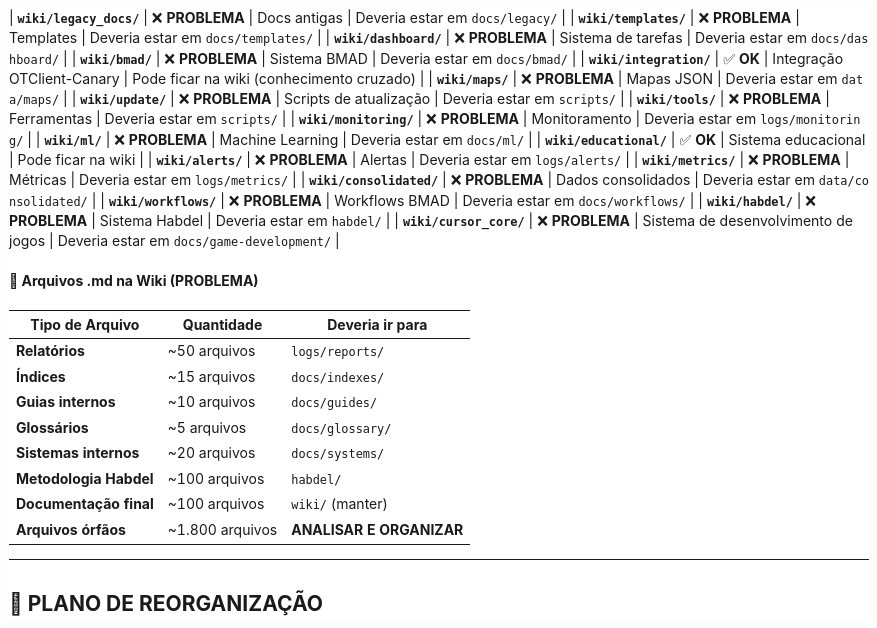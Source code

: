 | **`wiki/legacy_docs/`** | ❌ **PROBLEMA** | Docs antigas | Deveria estar em `docs/legacy/` |
| **`wiki/templates/`** | ❌ **PROBLEMA** | Templates | Deveria estar em `docs/templates/` |
| **`wiki/dashboard/`** | ❌ **PROBLEMA** | Sistema de tarefas | Deveria estar em `docs/dashboard/` |
| **`wiki/bmad/`** | ❌ **PROBLEMA** | Sistema BMAD | Deveria estar em `docs/bmad/` |
| **`wiki/integration/`** | ✅ **OK** | Integração OTClient-Canary | Pode ficar na wiki (conhecimento cruzado) |
| **`wiki/maps/`** | ❌ **PROBLEMA** | Mapas JSON | Deveria estar em `data/maps/` |
| **`wiki/update/`** | ❌ **PROBLEMA** | Scripts de atualização | Deveria estar em `scripts/` |
| **`wiki/tools/`** | ❌ **PROBLEMA** | Ferramentas | Deveria estar em `scripts/` |
| **`wiki/monitoring/`** | ❌ **PROBLEMA** | Monitoramento | Deveria estar em `logs/monitoring/` |
| **`wiki/ml/`** | ❌ **PROBLEMA** | Machine Learning | Deveria estar em `docs/ml/` |
| **`wiki/educational/`** | ✅ **OK** | Sistema educacional | Pode ficar na wiki |
| **`wiki/alerts/`** | ❌ **PROBLEMA** | Alertas | Deveria estar em `logs/alerts/` |
| **`wiki/metrics/`** | ❌ **PROBLEMA** | Métricas | Deveria estar em `logs/metrics/` |
| **`wiki/consolidated/`** | ❌ **PROBLEMA** | Dados consolidados | Deveria estar em `data/consolidated/` |
| **`wiki/workflows/`** | ❌ **PROBLEMA** | Workflows BMAD | Deveria estar em `docs/workflows/` |
| **`wiki/habdel/`** | ❌ **PROBLEMA** | Sistema Habdel | Deveria estar em `habdel/` |
| **`wiki/cursor_core/`** | ❌ **PROBLEMA** | Sistema de desenvolvimento de jogos | Deveria estar em `docs/game-development/` |

#### **📄 Arquivos .md na Wiki (PROBLEMA)**
| Tipo de Arquivo | Quantidade | Deveria ir para |
|-----------------|------------|----------------|
| **Relatórios** | ~50 arquivos | `logs/reports/` |
| **Índices** | ~15 arquivos | `docs/indexes/` |
| **Guias internos** | ~10 arquivos | `docs/guides/` |
| **Glossários** | ~5 arquivos | `docs/glossary/` |
| **Sistemas internos** | ~20 arquivos | `docs/systems/` |
| **Metodologia Habdel** | ~100 arquivos | `habdel/` |
| **Documentação final** | ~100 arquivos | `wiki/` (manter) |
| **Arquivos órfãos** | ~1.800 arquivos | **ANALISAR E ORGANIZAR** |

---

## 🎯 **PLANO DE REORGANIZAÇÃO**
